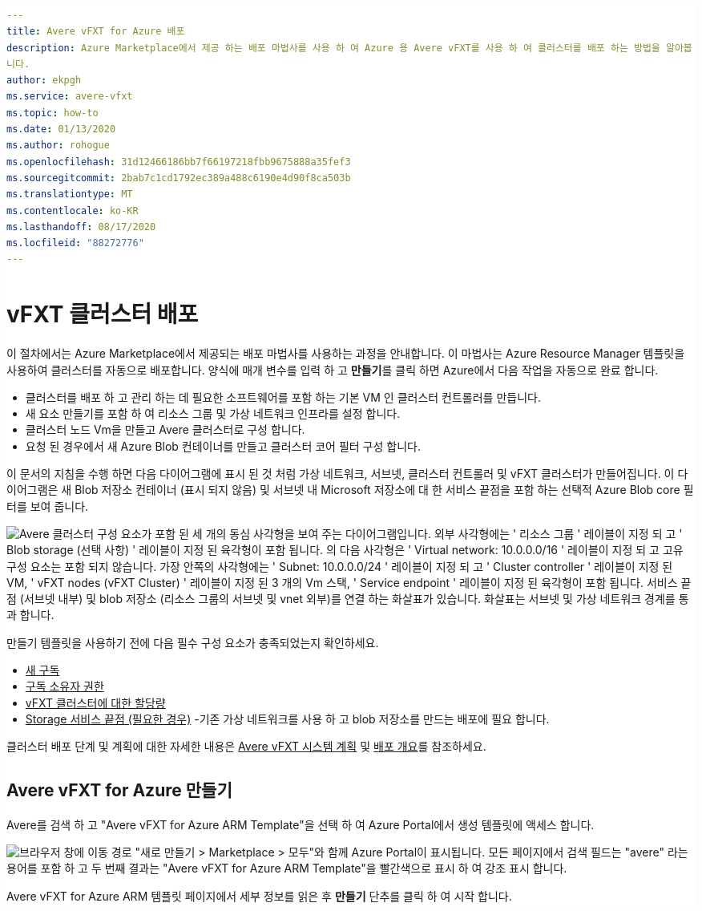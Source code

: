 ```yaml
---
title: Avere vFXT for Azure 배포
description: Azure Marketplace에서 제공 하는 배포 마법사를 사용 하 여 Azure 용 Avere vFXT를 사용 하 여 클러스터를 배포 하는 방법을 알아봅니다.
author: ekpgh
ms.service: avere-vfxt
ms.topic: how-to
ms.date: 01/13/2020
ms.author: rohogue
ms.openlocfilehash: 31d12466186bb7f66197218fbb9675888a35fef3
ms.sourcegitcommit: 2bab7c1cd1792ec389a488c6190e4d90f8ca503b
ms.translationtype: MT
ms.contentlocale: ko-KR
ms.lasthandoff: 08/17/2020
ms.locfileid: "88272776"
---
```

# <a name="deploy-the-vfxt-cluster"></a>vFXT 클러스터 배포

이 절차에서는 Azure Marketplace에서 제공되는 배포 마법사를 사용하는 과정을 안내합니다. 이 마법사는 Azure Resource Manager 템플릿을 사용하여 클러스터를 자동으로 배포합니다. 양식에 매개 변수를 입력 하 고 **만들기**를 클릭 하면 Azure에서 다음 작업을 자동으로 완료 합니다.

* 클러스터를 배포 하 고 관리 하는 데 필요한 소프트웨어를 포함 하는 기본 VM 인 클러스터 컨트롤러를 만듭니다.
* 새 요소 만들기를 포함 하 여 리소스 그룹 및 가상 네트워크 인프라를 설정 합니다.
* 클러스터 노드 Vm을 만들고 Avere 클러스터로 구성 합니다.
* 요청 된 경우에서 새 Azure Blob 컨테이너를 만들고 클러스터 코어 필터 구성 합니다.

이 문서의 지침을 수행 하면 다음 다이어그램에 표시 된 것 처럼 가상 네트워크, 서브넷, 클러스터 컨트롤러 및 vFXT 클러스터가 만들어집니다. 이 다이어그램은 새 Blob 저장소 컨테이너 (표시 되지 않음) 및 서브넷 내 Microsoft 저장소에 대 한 서비스 끝점을 포함 하는 선택적 Azure Blob core 필터를 보여 줍니다.

![Avere 클러스터 구성 요소가 포함 된 세 개의 동심 사각형을 보여 주는 다이어그램입니다. 외부 사각형에는 ' 리소스 그룹 ' 레이블이 지정 되 고 ' Blob storage (선택 사항) ' 레이블이 지정 된 육각형이 포함 됩니다. 의 다음 사각형은 ' Virtual network: 10.0.0.0/16 ' 레이블이 지정 되 고 고유 구성 요소는 포함 되지 않습니다. 가장 안쪽의 사각형에는 ' Subnet: 10.0.0.0/24 ' 레이블이 지정 되 고 ' Cluster controller ' 레이블이 지정 된 VM, ' vFXT nodes (vFXT Cluster) ' 레이블이 지정 된 3 개의 Vm 스택, ' Service endpoint ' 레이블이 지정 된 육각형이 포함 됩니다. 서비스 끝점 (서브넷 내부) 및 blob 저장소 (리소스 그룹의 서브넷 및 vnet 외부)를 연결 하는 화살표가 있습니다. 화살표는 서브넷 및 가상 네트워크 경계를 통과 합니다.](media/avere-vfxt-deployment.png)

만들기 템플릿을 사용하기 전에 다음 필수 구성 요소가 충족되었는지 확인하세요.  

* [새 구독](avere-vfxt-prereqs.md#create-a-new-subscription)
* [구독 소유자 권한](avere-vfxt-prereqs.md#configure-subscription-owner-permissions)
* [vFXT 클러스터에 대한 할당량](avere-vfxt-prereqs.md#quota-for-the-vfxt-cluster)
* [Storage 서비스 끝점 (필요한 경우)](avere-vfxt-prereqs.md#create-a-storage-service-endpoint-in-your-virtual-network-if-needed) -기존 가상 네트워크를 사용 하 고 blob 저장소를 만드는 배포에 필요 합니다.

클러스터 배포 단계 및 계획에 대한 자세한 내용은 [Avere vFXT 시스템 계획](avere-vfxt-deploy-plan.md) 및 [배포 개요](avere-vfxt-deploy-overview.md)를 참조하세요.

## <a name="create-the-avere-vfxt-for-azure"></a>Avere vFXT for Azure 만들기

Avere를 검색 하 고 "Avere vFXT for Azure ARM Template"을 선택 하 여 Azure Portal에서 생성 템플릿에 액세스 합니다.

![브라우저 창에 이동 경로 "새로 만들기 > Marketplace > 모두"와 함께 Azure Portal이 표시됩니다. 모든 페이지에서 검색 필드는 "avere" 라는 용어를 포함 하 고 두 번째 결과는 "Avere vFXT for Azure ARM Template"을 빨간색으로 표시 하 여 강조 표시 합니다.](media/avere-vfxt-template-choose.png)

Avere vFXT for Azure ARM 템플릿 페이지에서 세부 정보를 읽은 후 **만들기** 단추를 클릭 하 여 시작 합니다.
